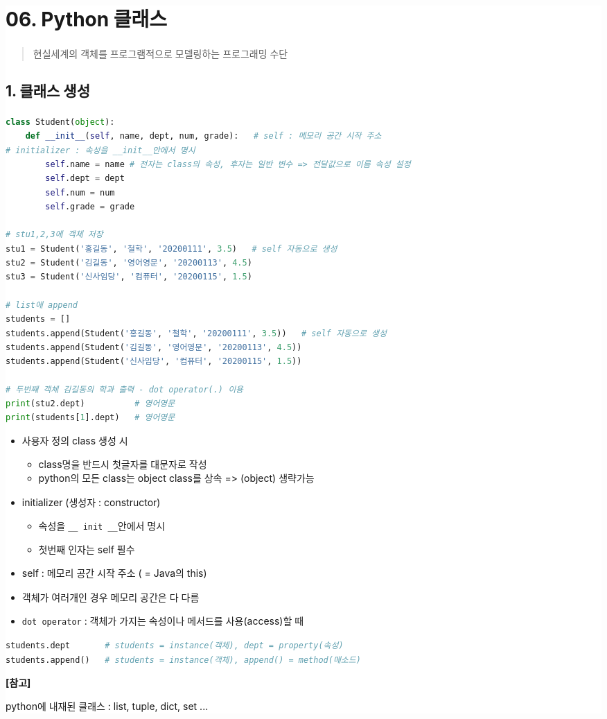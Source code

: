 # 06. Python 클래스

> 현실세계의 객체를 프로그램적으로 모델링하는 프로그래밍 수단



## 1. 클래스 생성

```python
class Student(object):
    def __init__(self, name, dept, num, grade):   # self : 메모리 공간 시작 주소
# initializer : 속성을 __init__안에서 명시
        self.name = name # 전자는 class의 속성, 후자는 일반 변수 => 전달값으로 이름 속성 설정
        self.dept = dept
        self.num = num
        self.grade = grade
        
# stu1,2,3에 객체 저장
stu1 = Student('홍길동', '철학', '20200111', 3.5)   # self 자동으로 생성
stu2 = Student('김길동', '영어영문', '20200113', 4.5)
stu3 = Student('신사임당', '컴퓨터', '20200115', 1.5)

# list에 append
students = []
students.append(Student('홍길동', '철학', '20200111', 3.5))   # self 자동으로 생성
students.append(Student('김길동', '영어영문', '20200113', 4.5))
students.append(Student('신사임당', '컴퓨터', '20200115', 1.5))

# 두번째 객체 김길동의 학과 출력 - dot operator(.) 이용
print(stu2.dept)          # 영어영문
print(students[1].dept)   # 영어영문
```

* 사용자 정의 class 생성 시
  * class명을 반드시 첫글자를 대문자로 작성
  * python의 모든 class는 object class를 상속 => (object) 생략가능
* initializer (생성자 :  constructor) 

  * 속성을 `__ init __`안에서 명시

  * 첫번째 인자는 self 필수
* self : 메모리 공간 시작 주소 ( = Java의 this) 
* 객체가 여러개인 경우 메모리 공간은 다 다름
* `dot operator` :  객체가 가지는 속성이나 메서드를 사용(access)할 때

```python
students.dept 	    # students = instance(객체), dept = property(속성)
students.append()   # students = instance(객체), append() = method(메소드)
```



**[참고]**

python에 내재된 클래스 : list, tuple, dict, set ...

